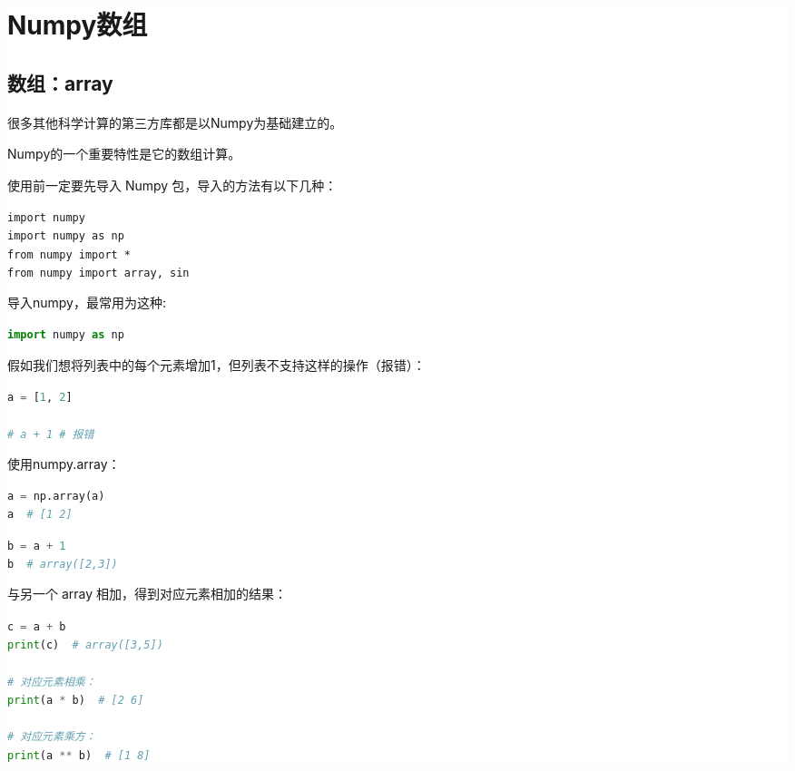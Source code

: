 
# Numpy数组


## 数组：array


很多其他科学计算的第三方库都是以Numpy为基础建立的。

Numpy的一个重要特性是它的数组计算。




使用前一定要先导入 Numpy 包，导入的方法有以下几种：
```
import numpy
import numpy as np
from numpy import *
from numpy import array, sin
```

导入numpy，最常用为这种:


```python 
import numpy as np
```


假如我们想将列表中的每个元素增加1，但列表不支持这样的操作（报错）：


```python 
a = [1, 2]

# a + 1 # 报错
```


使用numpy.array：


```python 
a = np.array(a)
a  # [1 2]
```


```python 
b = a + 1
b  # array([2,3])
```


与另一个 array 相加，得到对应元素相加的结果：


```python 
c = a + b
print(c)  # array([3,5])

# 对应元素相乘：
print(a * b)  # [2 6]

# 对应元素乘方：
print(a ** b)  # [1 8]
```
